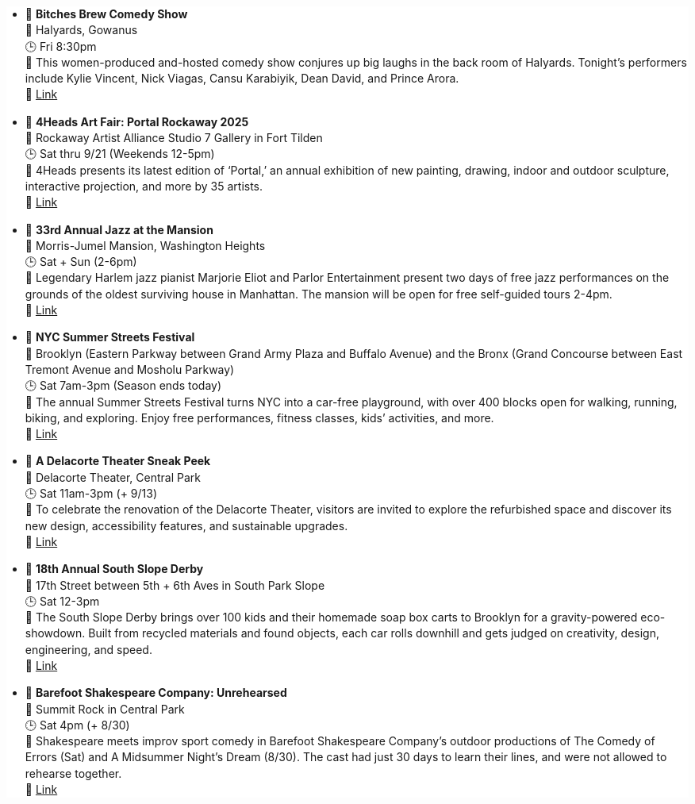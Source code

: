 - 🎉 **Bitches Brew Comedy Show**  
  📍 Halyards, Gowanus  
  🕒 Fri 8:30pm  
  📝 This women-produced and-hosted comedy show conjures up big laughs in the back room of Halyards. Tonight’s performers include Kylie Vincent, Nick Viagas, Cansu Karabiyik, Dean David, and Prince Arora.  
  🔗 [Link](https://www.eventbrite.com/e/bitches-brew-free-comedy-stand-up-and-variety-show-tickets-172309360937)

- 🎉 **4Heads Art Fair: Portal Rockaway 2025**  
  📍 Rockaway Artist Alliance Studio 7 Gallery in Fort Tilden  
  🕒 Sat thru 9/21 (Weekends 12-5pm)  
  📝 4Heads presents its latest edition of ‘Portal,’ an annual exhibition of new painting, drawing, indoor and outdoor sculpture, interactive projection, and more by 35 artists.  
  🔗 [Link](https://4heads.org)

- 🎉 **33rd Annual Jazz at the Mansion**  
  📍 Morris-Jumel Mansion, Washington Heights  
  🕒 Sat + Sun (2-6pm)  
  📝 Legendary Harlem jazz pianist Marjorie Eliot and Parlor Entertainment present two days of free jazz performances on the grounds of the oldest surviving house in Manhattan. The mansion will be open for free self-guided tours 2-4pm.  
  🔗 [Link](https://morrisjumel.org/events/the-morris-jumel-mansion-with-marjorie-elliot-and-parlor-entertainment-present-the-33rd-annual-jazz-at-the-mansion/)

- 🎉 **NYC Summer Streets Festival**  
  📍 Brooklyn (Eastern Parkway between Grand Army Plaza and Buffalo Avenue) and the Bronx (Grand Concourse between East Tremont Avenue and Mosholu Parkway)  
  🕒 Sat 7am-3pm (Season ends today)  
  📝 The annual Summer Streets Festival turns NYC into a car-free playground, with over 400 blocks open for walking, running, biking, and exploring. Enjoy free performances, fitness classes, kids’ activities, and more.  
  🔗 [Link](https://www.nyc.gov/html/dot/html/pedestrians/summerstreets.shtml)

- 🎉 **A Delacorte Theater Sneak Peek**  
  📍 Delacorte Theater, Central Park  
  🕒 Sat 11am-3pm (+ 9/13)  
  📝 To celebrate the renovation of the Delacorte Theater, visitors are invited to explore the refurbished space and discover its new design, accessibility features, and sustainable upgrades.  
  🔗 [Link](https://publictheater.org/celebrate-the-delacorte)

- 🎉 **18th Annual South Slope Derby**  
  📍 17th Street between 5th + 6th Aves in South Park Slope  
  🕒 Sat 12-3pm  
  📝 The South Slope Derby brings over 100 kids and their homemade soap box carts to Brooklyn for a gravity-powered eco-showdown. Built from recycled materials and found objects, each car rolls downhill and gets judged on creativity, design, engineering, and speed.  
  🔗 [Link](https://kokonyc.org/south-slope-derby/)

- 🎉 **Barefoot Shakespeare Company: Unrehearsed**  
  📍 Summit Rock in Central Park  
  🕒 Sat 4pm (+ 8/30)  
  📝 Shakespeare meets improv sport comedy in Barefoot Shakespeare Company’s outdoor productions of The Comedy of Errors (Sat) and A Midsummer Night’s Dream (8/30). The cast had just 30 days to learn their lines, and were not allowed to rehearse together.  
  🔗 [Link](https://barefootshakespeare.org/2025/08/04/unrehearsed-25/)
